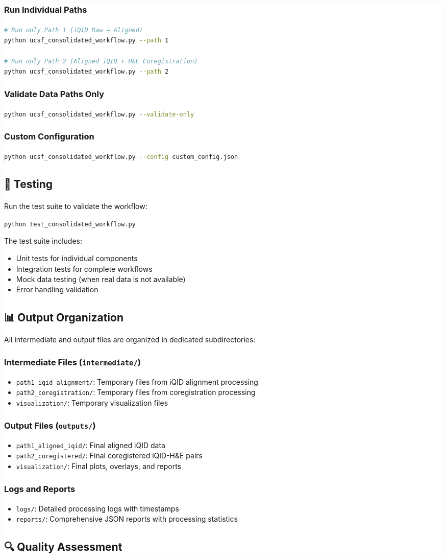 ### Run Individual Paths
```bash
# Run only Path 1 (iQID Raw → Aligned)
python ucsf_consolidated_workflow.py --path 1

# Run only Path 2 (Aligned iQID + H&E Coregistration)  
python ucsf_consolidated_workflow.py --path 2
```

### Validate Data Paths Only
```bash
python ucsf_consolidated_workflow.py --validate-only
```

### Custom Configuration
```bash
python ucsf_consolidated_workflow.py --config custom_config.json
```

## 🧪 Testing

Run the test suite to validate the workflow:

```bash
python test_consolidated_workflow.py
```

The test suite includes:
- Unit tests for individual components
- Integration tests for complete workflows
- Mock data testing (when real data is not available)
- Error handling validation

## 📊 Output Organization

All intermediate and output files are organized in dedicated subdirectories:

### Intermediate Files (`intermediate/`)
- `path1_iqid_alignment/`: Temporary files from iQID alignment processing
- `path2_coregistration/`: Temporary files from coregistration processing  
- `visualization/`: Temporary visualization files

### Output Files (`outputs/`)
- `path1_aligned_iqid/`: Final aligned iQID data
- `path2_coregistered/`: Final coregistered iQID-H&E pairs
- `visualization/`: Final plots, overlays, and reports

### Logs and Reports
- `logs/`: Detailed processing logs with timestamps
- `reports/`: Comprehensive JSON reports with processing statistics

## 🔍 Quality Assessment
